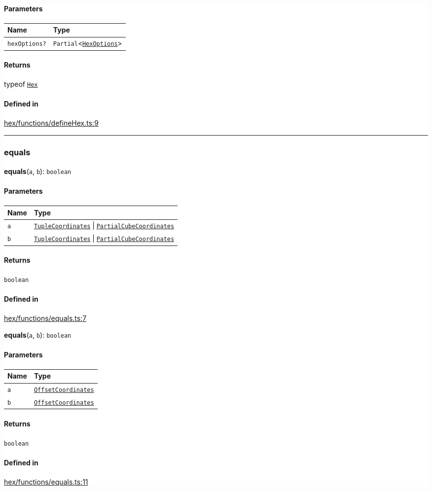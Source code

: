 #### Parameters

| Name | Type |
| :------ | :------ |
| `hexOptions?` | `Partial`<[`HexOptions`](interfaces/HexOptions.md)\> |

#### Returns

typeof [`Hex`](classes/Hex.md)

#### Defined in

[hex/functions/defineHex.ts:9](https://github.com/flauwekeul/honeycomb/blob/master/src/hex/functions/defineHex.ts#L9)

___

### <a id="equals" name="equals"></a> equals

**equals**(`a`, `b`): `boolean`

#### Parameters

| Name | Type |
| :------ | :------ |
| `a` | [`TupleCoordinates`](index.md#TupleCoordinates) \| [`PartialCubeCoordinates`](index.md#PartialCubeCoordinates) |
| `b` | [`TupleCoordinates`](index.md#TupleCoordinates) \| [`PartialCubeCoordinates`](index.md#PartialCubeCoordinates) |

#### Returns

`boolean`

#### Defined in

[hex/functions/equals.ts:7](https://github.com/flauwekeul/honeycomb/blob/master/src/hex/functions/equals.ts#L7)

**equals**(`a`, `b`): `boolean`

#### Parameters

| Name | Type |
| :------ | :------ |
| `a` | [`OffsetCoordinates`](interfaces/OffsetCoordinates.md) |
| `b` | [`OffsetCoordinates`](interfaces/OffsetCoordinates.md) |

#### Returns

`boolean`

#### Defined in

[hex/functions/equals.ts:11](https://github.com/flauwekeul/honeycomb/blob/master/src/hex/functions/equals.ts#L11)
